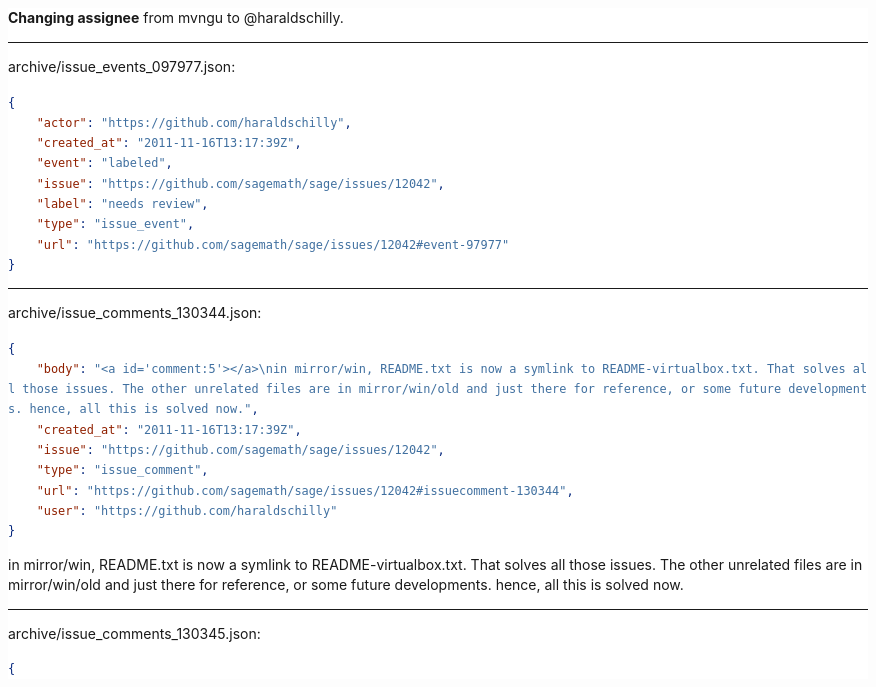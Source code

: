 **Changing assignee** from mvngu to @haraldschilly.



---

archive/issue_events_097977.json:
```json
{
    "actor": "https://github.com/haraldschilly",
    "created_at": "2011-11-16T13:17:39Z",
    "event": "labeled",
    "issue": "https://github.com/sagemath/sage/issues/12042",
    "label": "needs review",
    "type": "issue_event",
    "url": "https://github.com/sagemath/sage/issues/12042#event-97977"
}
```



---

archive/issue_comments_130344.json:
```json
{
    "body": "<a id='comment:5'></a>\nin mirror/win, README.txt is now a symlink to README-virtualbox.txt. That solves all those issues. The other unrelated files are in mirror/win/old and just there for reference, or some future developments. hence, all this is solved now.",
    "created_at": "2011-11-16T13:17:39Z",
    "issue": "https://github.com/sagemath/sage/issues/12042",
    "type": "issue_comment",
    "url": "https://github.com/sagemath/sage/issues/12042#issuecomment-130344",
    "user": "https://github.com/haraldschilly"
}
```

<a id='comment:5'></a>
in mirror/win, README.txt is now a symlink to README-virtualbox.txt. That solves all those issues. The other unrelated files are in mirror/win/old and just there for reference, or some future developments. hence, all this is solved now.



---

archive/issue_comments_130345.json:
```json
{
```